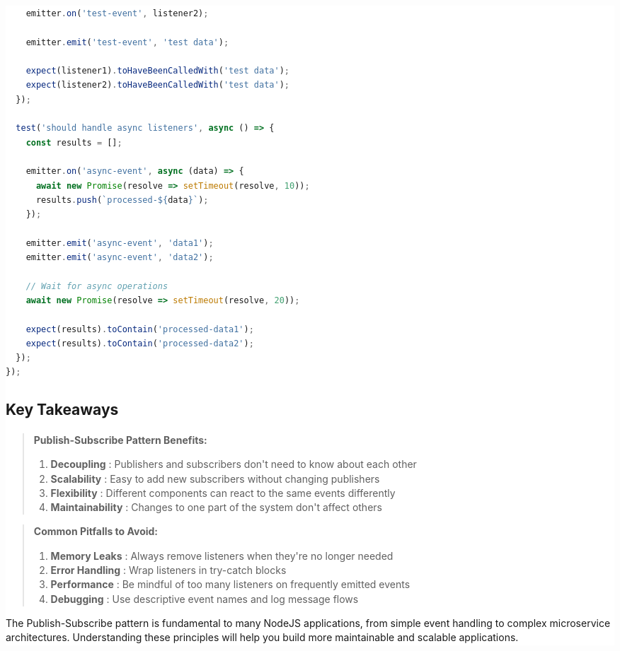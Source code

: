 ```javascript
    emitter.on('test-event', listener2);
  
    emitter.emit('test-event', 'test data');
  
    expect(listener1).toHaveBeenCalledWith('test data');
    expect(listener2).toHaveBeenCalledWith('test data');
  });
  
  test('should handle async listeners', async () => {
    const results = [];
  
    emitter.on('async-event', async (data) => {
      await new Promise(resolve => setTimeout(resolve, 10));
      results.push(`processed-${data}`);
    });
  
    emitter.emit('async-event', 'data1');
    emitter.emit('async-event', 'data2');
  
    // Wait for async operations
    await new Promise(resolve => setTimeout(resolve, 20));
  
    expect(results).toContain('processed-data1');
    expect(results).toContain('processed-data2');
  });
});
```

## Key Takeaways

> **Publish-Subscribe Pattern Benefits:**
>
> 1. **Decoupling** : Publishers and subscribers don't need to know about each other
> 2. **Scalability** : Easy to add new subscribers without changing publishers
> 3. **Flexibility** : Different components can react to the same events differently
> 4. **Maintainability** : Changes to one part of the system don't affect others

> **Common Pitfalls to Avoid:**
>
> 1. **Memory Leaks** : Always remove listeners when they're no longer needed
> 2. **Error Handling** : Wrap listeners in try-catch blocks
> 3. **Performance** : Be mindful of too many listeners on frequently emitted events
> 4. **Debugging** : Use descriptive event names and log message flows

The Publish-Subscribe pattern is fundamental to many NodeJS applications, from simple event handling to complex microservice architectures. Understanding these principles will help you build more maintainable and scalable applications.
